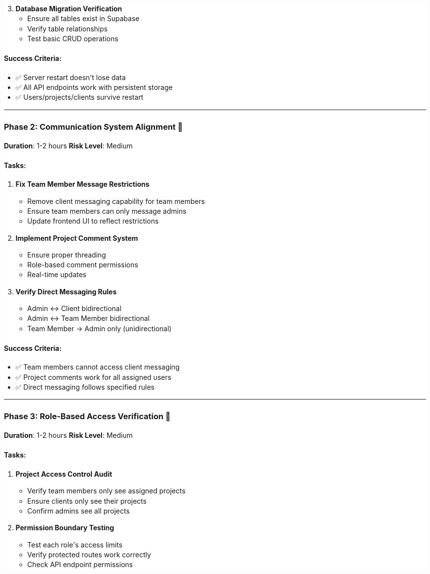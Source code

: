 3. **Database Migration Verification**
   - Ensure all tables exist in Supabase
   - Verify table relationships
   - Test basic CRUD operations

#### **Success Criteria**:
- ✅ Server restart doesn't lose data
- ✅ All API endpoints work with persistent storage
- ✅ Users/projects/clients survive restart

---

### **Phase 2: Communication System Alignment** 💬
**Duration**: 1-2 hours
**Risk Level**: Medium

#### **Tasks**:
1. **Fix Team Member Message Restrictions**
   - Remove client messaging capability for team members
   - Ensure team members can only message admins
   - Update frontend UI to reflect restrictions

2. **Implement Project Comment System**
   - Ensure proper threading
   - Role-based comment permissions
   - Real-time updates

3. **Verify Direct Messaging Rules**
   - Admin ↔ Client bidirectional
   - Admin ↔ Team Member bidirectional
   - Team Member → Admin only (unidirectional)

#### **Success Criteria**:
- ✅ Team members cannot access client messaging
- ✅ Project comments work for all assigned users
- ✅ Direct messaging follows specified rules

---

### **Phase 3: Role-Based Access Verification** 🔐
**Duration**: 1-2 hours
**Risk Level**: Medium

#### **Tasks**:
1. **Project Access Control Audit**
   - Verify team members only see assigned projects
   - Ensure clients only see their projects
   - Confirm admins see all projects

2. **Permission Boundary Testing**
   - Test each role's access limits
   - Verify protected routes work correctly
   - Check API endpoint permissions
